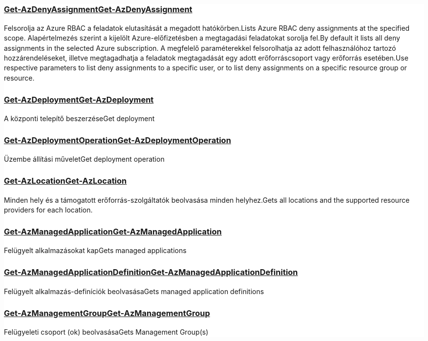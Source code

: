 ### [<span data-ttu-id="2f21d-123">Get-AzDenyAssignment</span><span class="sxs-lookup"><span data-stu-id="2f21d-123">Get-AzDenyAssignment</span></span>](Get-AzDenyAssignment.md)
<span data-ttu-id="2f21d-124">Felsorolja az Azure RBAC a feladatok elutasítását a megadott hatókörben.</span><span class="sxs-lookup"><span data-stu-id="2f21d-124">Lists Azure RBAC deny assignments at the specified scope.</span></span>
<span data-ttu-id="2f21d-125">Alapértelmezés szerint a kijelölt Azure-előfizetésben a megtagadási feladatokat sorolja fel.</span><span class="sxs-lookup"><span data-stu-id="2f21d-125">By default it lists all deny assignments in the selected Azure subscription.</span></span>
<span data-ttu-id="2f21d-126">A megfelelő paraméterekkel felsorolhatja az adott felhasználóhoz tartozó hozzárendeléseket, illetve megtagadhatja a feladatok megtagadását egy adott erőforráscsoport vagy erőforrás esetében.</span><span class="sxs-lookup"><span data-stu-id="2f21d-126">Use respective parameters to list deny assignments to a specific user, or to list deny assignments on a specific resource group or resource.</span></span>

### [<span data-ttu-id="2f21d-127">Get-AzDeployment</span><span class="sxs-lookup"><span data-stu-id="2f21d-127">Get-AzDeployment</span></span>](Get-AzDeployment.md)
<span data-ttu-id="2f21d-128">A központi telepítő beszerzése</span><span class="sxs-lookup"><span data-stu-id="2f21d-128">Get deployment</span></span>

### [<span data-ttu-id="2f21d-129">Get-AzDeploymentOperation</span><span class="sxs-lookup"><span data-stu-id="2f21d-129">Get-AzDeploymentOperation</span></span>](Get-AzDeploymentOperation.md)
<span data-ttu-id="2f21d-130">Üzembe állítási művelet</span><span class="sxs-lookup"><span data-stu-id="2f21d-130">Get deployment operation</span></span>

### [<span data-ttu-id="2f21d-131">Get-AzLocation</span><span class="sxs-lookup"><span data-stu-id="2f21d-131">Get-AzLocation</span></span>](Get-AzLocation.md)
<span data-ttu-id="2f21d-132">Minden hely és a támogatott erőforrás-szolgáltatók beolvasása minden helyhez.</span><span class="sxs-lookup"><span data-stu-id="2f21d-132">Gets all locations and the supported resource providers for each location.</span></span>

### [<span data-ttu-id="2f21d-133">Get-AzManagedApplication</span><span class="sxs-lookup"><span data-stu-id="2f21d-133">Get-AzManagedApplication</span></span>](Get-AzManagedApplication.md)
<span data-ttu-id="2f21d-134">Felügyelt alkalmazásokat kap</span><span class="sxs-lookup"><span data-stu-id="2f21d-134">Gets managed applications</span></span>

### [<span data-ttu-id="2f21d-135">Get-AzManagedApplicationDefinition</span><span class="sxs-lookup"><span data-stu-id="2f21d-135">Get-AzManagedApplicationDefinition</span></span>](Get-AzManagedApplicationDefinition.md)
<span data-ttu-id="2f21d-136">Felügyelt alkalmazás-definíciók beolvasása</span><span class="sxs-lookup"><span data-stu-id="2f21d-136">Gets managed application definitions</span></span>

### [<span data-ttu-id="2f21d-137">Get-AzManagementGroup</span><span class="sxs-lookup"><span data-stu-id="2f21d-137">Get-AzManagementGroup</span></span>](Get-AzManagementGroup.md)
<span data-ttu-id="2f21d-138">Felügyeleti csoport (ok) beolvasása</span><span class="sxs-lookup"><span data-stu-id="2f21d-138">Gets Management Group(s)</span></span>
